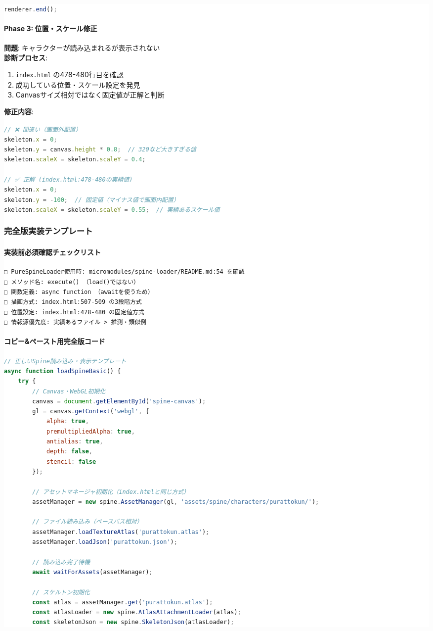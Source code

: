 ```javascript
renderer.end();
```

#### **Phase 3: 位置・スケール修正**
**問題**: キャラクターが読み込まれるが表示されない  
**診断プロセス**:
1. `index.html` の478-480行目を確認
2. 成功している位置・スケール設定を発見
3. Canvasサイズ相対ではなく固定値が正解と判断

**修正内容**:
```javascript
// ❌ 間違い（画面外配置）
skeleton.x = 0;
skeleton.y = canvas.height * 0.8;  // 320など大きすぎる値
skeleton.scaleX = skeleton.scaleY = 0.4;

// ✅ 正解 (index.html:478-480の実績値)
skeleton.x = 0;
skeleton.y = -100;  // 固定値（マイナス値で画面内配置）
skeleton.scaleX = skeleton.scaleY = 0.55;  // 実績あるスケール値
```

### 完全版実装テンプレート

#### **実装前必須確認チェックリスト**
```
□ PureSpineLoader使用時: micromodules/spine-loader/README.md:54 を確認
□ メソッド名: execute() （load()ではない）
□ 関数定義: async function （awaitを使うため）
□ 描画方式: index.html:507-509 の3段階方式
□ 位置設定: index.html:478-480 の固定値方式
□ 情報源優先度: 実績あるファイル > 推測・類似例
```

#### **コピー&ペースト用完全版コード**
```javascript
// 正しいSpine読み込み・表示テンプレート
async function loadSpineBasic() {
    try {
        // Canvas・WebGL初期化
        canvas = document.getElementById('spine-canvas');
        gl = canvas.getContext('webgl', {
            alpha: true,
            premultipliedAlpha: true,
            antialias: true,
            depth: false,
            stencil: false
        });

        // アセットマネージャ初期化（index.htmlと同じ方式）
        assetManager = new spine.AssetManager(gl, 'assets/spine/characters/purattokun/');
        
        // ファイル読み込み（ベースパス相対）
        assetManager.loadTextureAtlas('purattokun.atlas');
        assetManager.loadJson('purattokun.json');
        
        // 読み込み完了待機
        await waitForAssets(assetManager);
        
        // スケルトン初期化
        const atlas = assetManager.get('purattokun.atlas');
        const atlasLoader = new spine.AtlasAttachmentLoader(atlas);
        const skeletonJson = new spine.SkeletonJson(atlasLoader);
```
